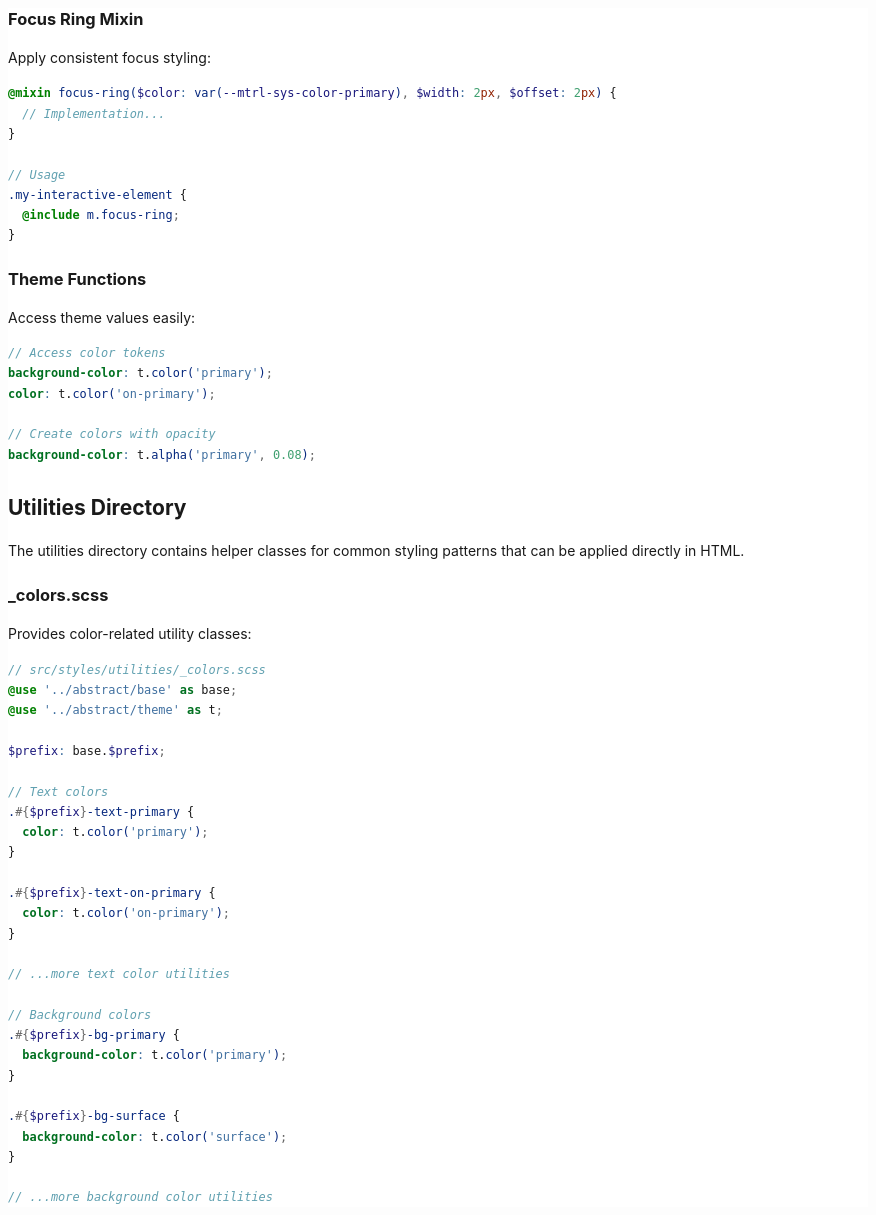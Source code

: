 ### Focus Ring Mixin

Apply consistent focus styling:

```scss
@mixin focus-ring($color: var(--mtrl-sys-color-primary), $width: 2px, $offset: 2px) {
  // Implementation...
}

// Usage
.my-interactive-element {
  @include m.focus-ring;
}
```

### Theme Functions

Access theme values easily:

```scss
// Access color tokens
background-color: t.color('primary');
color: t.color('on-primary');

// Create colors with opacity
background-color: t.alpha('primary', 0.08);
```

## Utilities Directory

The utilities directory contains helper classes for common styling patterns that can be applied directly in HTML.

### _colors.scss

Provides color-related utility classes:

```scss
// src/styles/utilities/_colors.scss
@use '../abstract/base' as base;
@use '../abstract/theme' as t;

$prefix: base.$prefix;

// Text colors
.#{$prefix}-text-primary {
  color: t.color('primary');
}

.#{$prefix}-text-on-primary {
  color: t.color('on-primary');
}

// ...more text color utilities

// Background colors
.#{$prefix}-bg-primary {
  background-color: t.color('primary');
}

.#{$prefix}-bg-surface {
  background-color: t.color('surface');
}

// ...more background color utilities

```